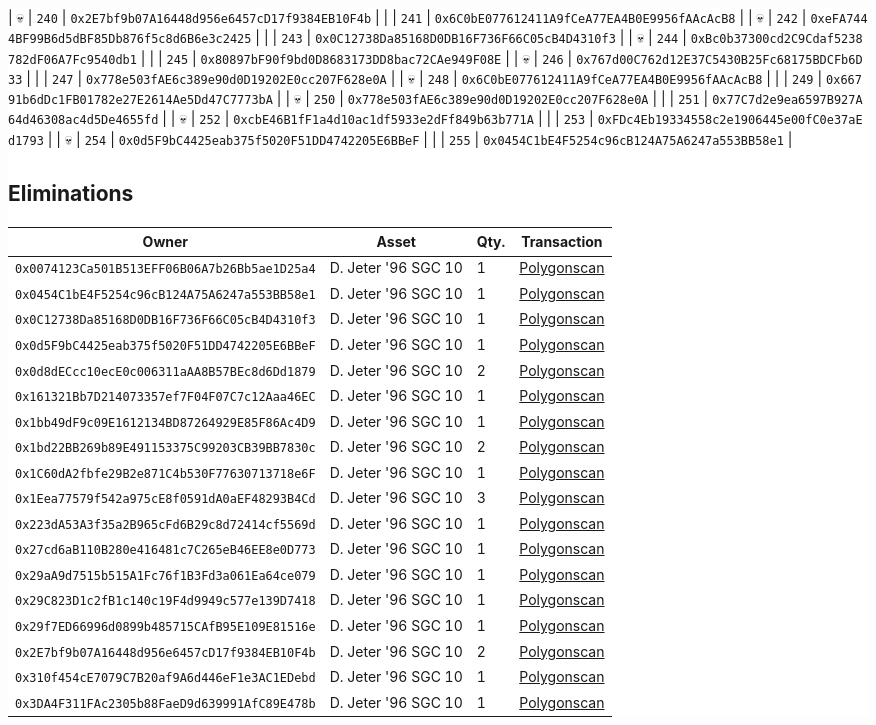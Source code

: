 | 💀 | `240` | `0x2E7bf9b07A16448d956e6457cD17f9384EB10F4b` |
|  | `241` | `0x6C0bE077612411A9fCeA77EA4B0E9956fAAcAcB8` |
| 💀 | `242` | `0xeFA7444BF99B6d5dBF85Db876f5c8d6B6e3c2425` |
|  | `243` | `0x0C12738Da85168D0DB16F736F66C05cB4D4310f3` |
| 💀 | `244` | `0xBc0b37300cd2C9Cdaf5238782dF06A7Fc9540db1` |
|  | `245` | `0x80897bF90f9bd0D8683173DD8bac72CAe949F08E` |
| 💀 | `246` | `0x767d00C762d12E37C5430B25Fc68175BDCFb6D33` |
|  | `247` | `0x778e503fAE6c389e90d0D19202E0cc207F628e0A` |
| 💀 | `248` | `0x6C0bE077612411A9fCeA77EA4B0E9956fAAcAcB8` |
|  | `249` | `0x66791b6dDc1FB01782e27E2614Ae5Dd47C7773bA` |
| 💀 | `250` | `0x778e503fAE6c389e90d0D19202E0cc207F628e0A` |
|  | `251` | `0x77C7d2e9ea6597B927A64d46308ac4d5De4655fd` |
| 💀 | `252` | `0xcbE46B1fF1a4d10ac1df5933e2dFf849b63b771A` |
|  | `253` | `0xFDc4Eb19334558c2e1906445e00fC0e37aEd1793` |
| 💀 | `254` | `0x0d5F9bC4425eab375f5020F51DD4742205E6BBeF` |
|  | `255` | `0x0454C1bE4F5254c96cB124A75A6247a553BB58e1` |


## Eliminations

| Owner | Asset | Qty. | Transaction |
| --- | --- | --- | --- |
| `0x0074123Ca501B513EFF06B06A7b26Bb5ae1D25a4` | D. Jeter '96 SGC 10 | 1 | [Polygonscan](https://polygonscan.com/tx/0x741f2b5103c78f30b9c73958873605852a5c86035c91b7c298b6d2db4ad0d544) |
| `0x0454C1bE4F5254c96cB124A75A6247a553BB58e1` | D. Jeter '96 SGC 10 | 1 | [Polygonscan](https://polygonscan.com/tx/0x395753e29ae9d802d442f1e71b6b0f6e971cdf14e9a4180b82ebd95553d07d8e) |
| `0x0C12738Da85168D0DB16F736F66C05cB4D4310f3` | D. Jeter '96 SGC 10 | 1 | [Polygonscan](https://polygonscan.com/tx/0xbc1bc483e715cc800a2827544bb016107998697ae8e94e4507805b5de39ce9f5) |
| `0x0d5F9bC4425eab375f5020F51DD4742205E6BBeF` | D. Jeter '96 SGC 10 | 1 | [Polygonscan](https://polygonscan.com/tx/0x6ab3fc59a5b7b9445f7c3d8f7243c77f61acbd531f7b3d7dfcf9f1323f992ad1) |
| `0x0d8dECcc10ecE0c006311aAA8B57BEc8d6Dd1879` | D. Jeter '96 SGC 10 | 2 | [Polygonscan](https://polygonscan.com/tx/0x16ee7648bccc15d837ec92f909e7fb4fcb4fd9791fe163f3470969fa6f306e06) |
| `0x161321Bb7D214073357ef7F04F07C7c12Aaa46EC` | D. Jeter '96 SGC 10 | 1 | [Polygonscan](https://polygonscan.com/tx/0x3e83e1b1fc8e2848046cfed4c72777265c440b86803a381a34120c26c86dd34e) |
| `0x1bb49dF9c09E1612134BD87264929E85F86Ac4D9` | D. Jeter '96 SGC 10 | 1 | [Polygonscan](https://polygonscan.com/tx/0x558d29af98cef252df6defbba02d32693227976931da977ea337b842eb2db4ea) |
| `0x1bd22BB269b89E491153375C99203CB39BB7830c` | D. Jeter '96 SGC 10 | 2 | [Polygonscan](https://polygonscan.com/tx/0x4ef473bd9013e1b0cc1f88da19428cd5825a64dd290f5c8911d8f9d9f6c429fc) |
| `0x1C60dA2fbfe29B2e871C4b530F77630713718e6F` | D. Jeter '96 SGC 10 | 1 | [Polygonscan](https://polygonscan.com/tx/0x1d01a55015449594a15cf5ccfae87116b4074ffe2d9405781a04dc86bec78fde) |
| `0x1Eea77579f542a975cE8f0591dA0aEF48293B4Cd` | D. Jeter '96 SGC 10 | 3 | [Polygonscan](https://polygonscan.com/tx/0x7977eeea28f8e5502373858bc0b45638c68932da7d627fd139c21429c30b3b1f) |
| `0x223dA53A3f35a2B965cFd6B29c8d72414cf5569d` | D. Jeter '96 SGC 10 | 1 | [Polygonscan](https://polygonscan.com/tx/0xe2d329b87b280704669750d42c3b1486631b223b26e064f6bfa7a4601aabbcdd) |
| `0x27cd6aB110B280e416481c7C265eB46EE8e0D773` | D. Jeter '96 SGC 10 | 1 | [Polygonscan](https://polygonscan.com/tx/0x23f100aaac388130315bd09a45d34591777b32125d6169783fcc1fb0011ffa45) |
| `0x29aA9d7515b515A1Fc76f1B3Fd3a061Ea64ce079` | D. Jeter '96 SGC 10 | 1 | [Polygonscan](https://polygonscan.com/tx/0x794e6b585181b7b8d0c34b7ae95fe72b888d5e6a8ff3846b6fd4ec2f44eeab15) |
| `0x29C823D1c2fB1c140c19F4d9949c577e139D7418` | D. Jeter '96 SGC 10 | 1 | [Polygonscan](https://polygonscan.com/tx/0x03365512aa870ba976be524325685df55c041247e09f89f416dbf587ac4d30e7) |
| `0x29f7ED66996d0899b485715CAfB95E109E81516e` | D. Jeter '96 SGC 10 | 1 | [Polygonscan](https://polygonscan.com/tx/0x83db266d61e9ad2ade5ccf95fe09ee8cda7f295d855ec7214655b28ac21e0280) |
| `0x2E7bf9b07A16448d956e6457cD17f9384EB10F4b` | D. Jeter '96 SGC 10 | 2 | [Polygonscan](https://polygonscan.com/tx/0x7d656dc628ebeb711b7b750f9d274f9782e4134efbe28840e0c8712f264a2233) |
| `0x310f454cE7079C7B20af9A6d446eF1e3AC1EDebd` | D. Jeter '96 SGC 10 | 1 | [Polygonscan](https://polygonscan.com/tx/0x2e789c9681a9e20e3ed3c870c21a1d2add43181476b3065842ca93fb27f88e5a) |
| `0x3DA4F311FAc2305b88FaeD9d639991AfC89E478b` | D. Jeter '96 SGC 10 | 1 | [Polygonscan](https://polygonscan.com/tx/0x083788a4b9dee6125b1660af9b84f3006e9ae7e66a0614e7bba9d01fee27b8e1) |